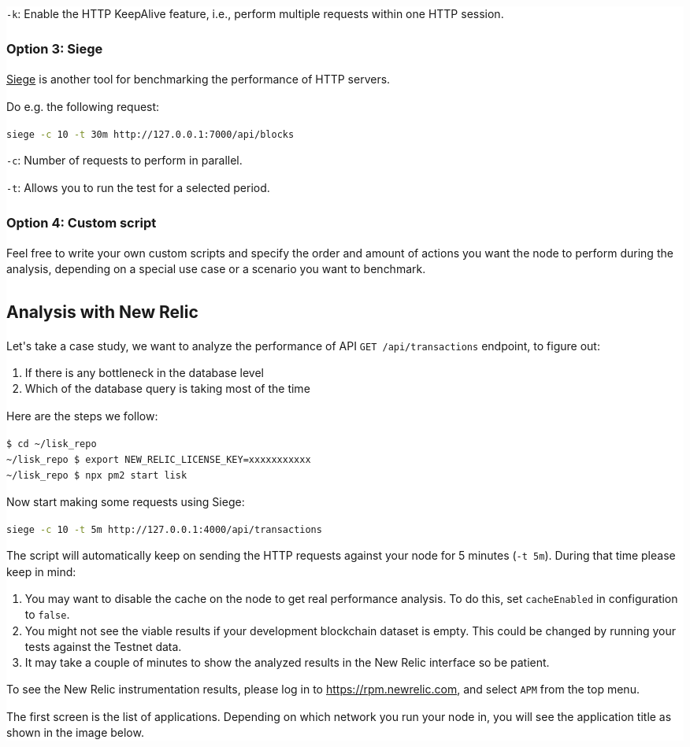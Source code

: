 `-k`: Enable the HTTP KeepAlive feature, i.e., perform multiple requests within one HTTP session.

### Option 3: Siege

[Siege](https://www.joedog.org/siege-manual) is another tool for benchmarking the performance of HTTP servers.

Do e.g. the following request:

```bash
siege -c 10 -t 30m http://127.0.0.1:7000/api/blocks
```

`-c`: Number of requests to perform in parallel.

`-t`: Allows you to run the test for a selected period.

### Option 4: Custom script

Feel free to write your own custom scripts and specify the order and amount of actions you want the node to perform during the analysis, depending on a special use case or a scenario you want to benchmark.

## Analysis with New Relic 

Let's take a case study, we want to analyze the performance of API `GET /api/transactions` endpoint, to figure out: 

1. If there is any bottleneck in the database level 
2. Which of the database query is taking most of the time

Here are the steps we follow: 

```bash
$ cd ~/lisk_repo 
~/lisk_repo $ export NEW_RELIC_LICENSE_KEY=xxxxxxxxxxx
~/lisk_repo $ npx pm2 start lisk
```
Now start making some requests using Siege:

```bash
siege -c 10 -t 5m http://127.0.0.1:4000/api/transactions
```

The script will automatically keep on sending the HTTP requests against your node for 5 minutes (`-t 5m`). During that time please keep in mind: 

1. You may want to disable the cache on the node to get real performance analysis. To do this, set `cacheEnabled` in configuration to `false`.
2. You might not see the viable results if your development blockchain dataset is empty. This could be changed by running your tests against the Testnet data.
3. It may take a couple of minutes to show the analyzed results in the New Relic interface so be patient. 
  
To see the New Relic instrumentation results, please log in to https://rpm.newrelic.com, and select `APM` from the top menu. 

The first screen is the list of applications. Depending on which network you run your node in, you will see the application title as shown in the image below. 
  